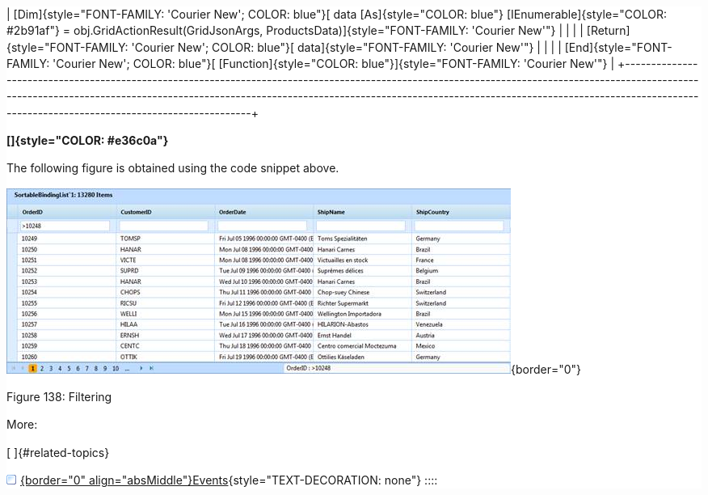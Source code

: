 | [Dim]{style="FONT-FAMILY: 'Courier New'; COLOR: blue"}[ data [As]{style="COLOR: blue"} [IEnumerable]{style="COLOR: #2b91af"} = obj.GridActionResult(GridJsonArgs, ProductsData)]{style="FONT-FAMILY: 'Courier New'"}                                                                                                                  |
|                                                                                                                                                                                                                                                                                                                                       |
| [Return]{style="FONT-FAMILY: 'Courier New'; COLOR: blue"}[ data]{style="FONT-FAMILY: 'Courier New'"}                                                                                                                                                                                                                                  |
|                                                                                                                                                                                                                                                                                                                                       |
| [End]{style="FONT-FAMILY: 'Courier New'; COLOR: blue"}[ [Function]{style="COLOR: blue"}]{style="FONT-FAMILY: 'Courier New'"}                                                                                                                                                                                                          |
+---------------------------------------------------------------------------------------------------------------------------------------------------------------------------------------------------------------------------------------------------------------------------------------------------------------------------------------+

**[]{style="COLOR: #e36c0a"}** 

The following figure is obtained using the code snippet above.

![](ImagesExt/image68_141.jpg){border="0"}

Figure 138: Filtering

More:

[ ]{#related-topics}

[![](button.gif){border="0" align="absMiddle"}Events](ms-xhelp:///?Id=dcf2838f-89d6-45c0-947f-7029151179f8){style="TEXT-DECORATION: none"}
::::
